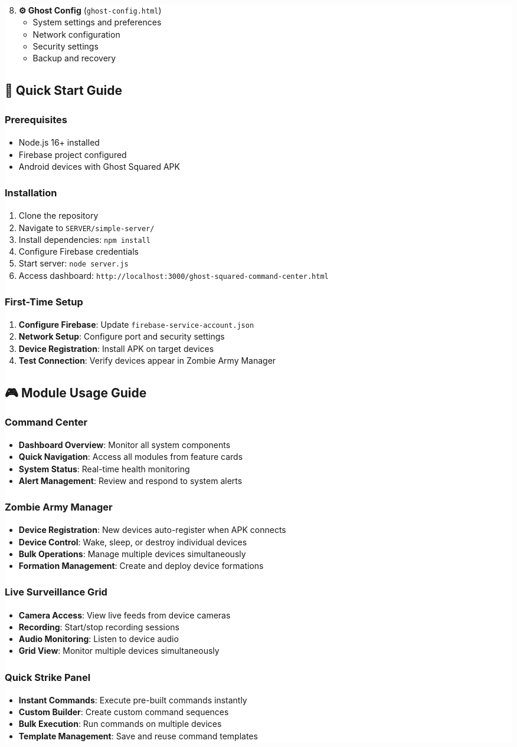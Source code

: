 8. **⚙️ Ghost Config** (`ghost-config.html`)
   - System settings and preferences
   - Network configuration
   - Security settings
   - Backup and recovery

## 🚀 Quick Start Guide

### Prerequisites
- Node.js 16+ installed
- Firebase project configured
- Android devices with Ghost Squared APK

### Installation
1. Clone the repository
2. Navigate to `SERVER/simple-server/`
3. Install dependencies: `npm install`
4. Configure Firebase credentials
5. Start server: `node server.js`
6. Access dashboard: `http://localhost:3000/ghost-squared-command-center.html`

### First-Time Setup
1. **Configure Firebase**: Update `firebase-service-account.json`
2. **Network Setup**: Configure port and security settings
3. **Device Registration**: Install APK on target devices
4. **Test Connection**: Verify devices appear in Zombie Army Manager

## 🎮 Module Usage Guide

### Command Center
- **Dashboard Overview**: Monitor all system components
- **Quick Navigation**: Access all modules from feature cards
- **System Status**: Real-time health monitoring
- **Alert Management**: Review and respond to system alerts

### Zombie Army Manager
- **Device Registration**: New devices auto-register when APK connects
- **Device Control**: Wake, sleep, or destroy individual devices
- **Bulk Operations**: Manage multiple devices simultaneously
- **Formation Management**: Create and deploy device formations

### Live Surveillance Grid
- **Camera Access**: View live feeds from device cameras
- **Recording**: Start/stop recording sessions
- **Audio Monitoring**: Listen to device audio
- **Grid View**: Monitor multiple devices simultaneously

### Quick Strike Panel
- **Instant Commands**: Execute pre-built commands instantly
- **Custom Builder**: Create custom command sequences
- **Bulk Execution**: Run commands on multiple devices
- **Template Management**: Save and reuse command templates
